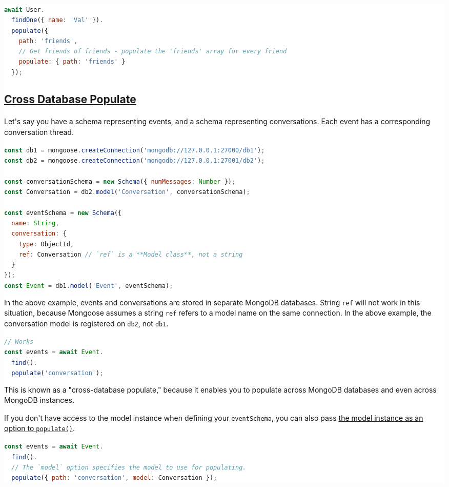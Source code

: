 ```javascript
await User.
  findOne({ name: 'Val' }).
  populate({
    path: 'friends',
    // Get friends of friends - populate the 'friends' array for every friend
    populate: { path: 'friends' }
  });
```

<h2 id="cross-db-populate"><a href="#cross-db-populate">Cross Database Populate</a></h2>

Let's say you have a schema representing events, and a schema representing
conversations. Each event has a corresponding conversation thread.

```javascript
const db1 = mongoose.createConnection('mongodb://127.0.0.1:27000/db1');
const db2 = mongoose.createConnection('mongodb://127.0.0.1:27001/db2');

const conversationSchema = new Schema({ numMessages: Number });
const Conversation = db2.model('Conversation', conversationSchema);

const eventSchema = new Schema({
  name: String,
  conversation: {
    type: ObjectId,
    ref: Conversation // `ref` is a **Model class**, not a string
  }
});
const Event = db1.model('Event', eventSchema);
```

In the above example, events and conversations are stored in separate MongoDB
databases. String `ref` will not work in this situation, because Mongoose
assumes a string `ref` refers to a model name on the same connection. In
the above example, the conversation model is registered on `db2`, not `db1`.

```javascript
// Works
const events = await Event.
  find().
  populate('conversation');
```

This is known as a "cross-database populate," because it enables you to
populate across MongoDB databases and even across MongoDB instances.

If you don't have access to the model instance when defining your `eventSchema`,
you can also pass [the model instance as an option to `populate()`](api/model.html#model_Model-populate).

```javascript
const events = await Event.
  find().
  // The `model` option specifies the model to use for populating.
  populate({ path: 'conversation', model: Conversation });
```
